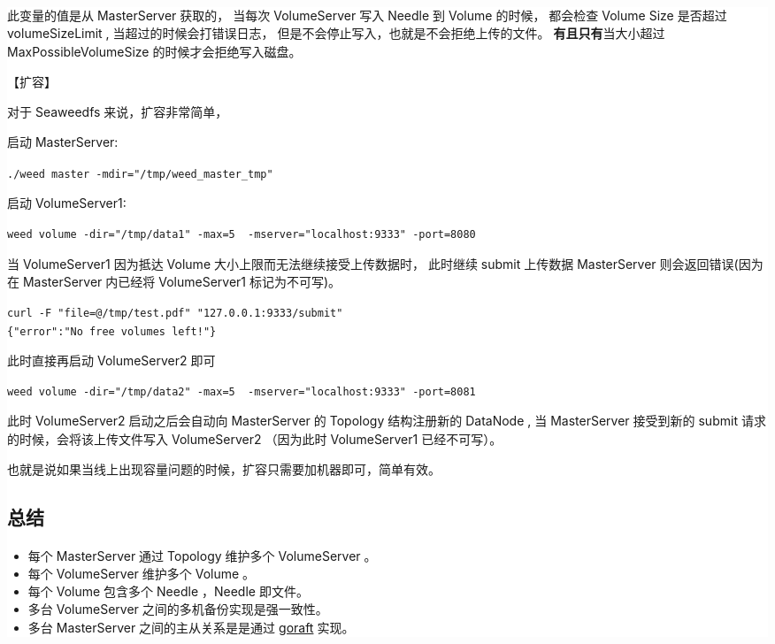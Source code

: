 此变量的值是从 MasterServer 获取的，
当每次 VolumeServer 写入 Needle 到 Volume 的时候，
都会检查 Volume Size 是否超过 volumeSizeLimit ,
当超过的时候会打错误日志，
但是不会停止写入，也就是不会拒绝上传的文件。
**有且只有**当大小超过 MaxPossibleVolumeSize 的时候才会拒绝写入磁盘。

【扩容】

对于 Seaweedfs 来说，扩容非常简单，

启动 MasterServer:

```
./weed master -mdir="/tmp/weed_master_tmp"
```

启动 VolumeServer1:

```
weed volume -dir="/tmp/data1" -max=5  -mserver="localhost:9333" -port=8080
```

当 VolumeServer1 因为抵达 Volume 大小上限而无法继续接受上传数据时，
此时继续 submit 上传数据 MasterServer 则会返回错误(因为在 MasterServer 内已经将 VolumeServer1 标记为不可写)。

```
curl -F "file=@/tmp/test.pdf" "127.0.0.1:9333/submit"
{"error":"No free volumes left!"}
```

此时直接再启动 VolumeServer2 即可

```
weed volume -dir="/tmp/data2" -max=5  -mserver="localhost:9333" -port=8081
```

此时 VolumeServer2 启动之后会自动向 MasterServer 的 Topology 结构注册新的 DataNode ,
当 MasterServer 接受到新的 submit 请求的时候，会将该上传文件写入 VolumeServer2 （因为此时 VolumeServer1 已经不可写）。

也就是说如果当线上出现容量问题的时候，扩容只需要加机器即可，简单有效。

## 总结

+ 每个 MasterServer 通过 Topology 维护多个 VolumeServer 。
+ 每个 VolumeServer 维护多个 Volume 。
+ 每个 Volume 包含多个 Needle ，Needle 即文件。
+ 多台 VolumeServer 之间的多机备份实现是强一致性。
+ 多台 MasterServer 之间的主从关系是是通过 [goraft] 实现。

[seaweedfs-wiki]:https://github.com/chrislusf/seaweedfs/wiki
[Seaweedfs]:https://github.com/chrislusf/seaweedfs
[ttl]:https://github.com/chrislusf/seaweedfs/wiki/Store-file-with-a-Time-To-Live
[Facebook-Haystack]:https://www.usenix.org/legacy/event/osdi10/tech/full_papers/Beaver.pdf
[Facebook图片存储系统Haystack]:http://yanyiwu.com/work/2015/01/04/Haystack.html
[goraft]:https://github.com/goraft/raft
